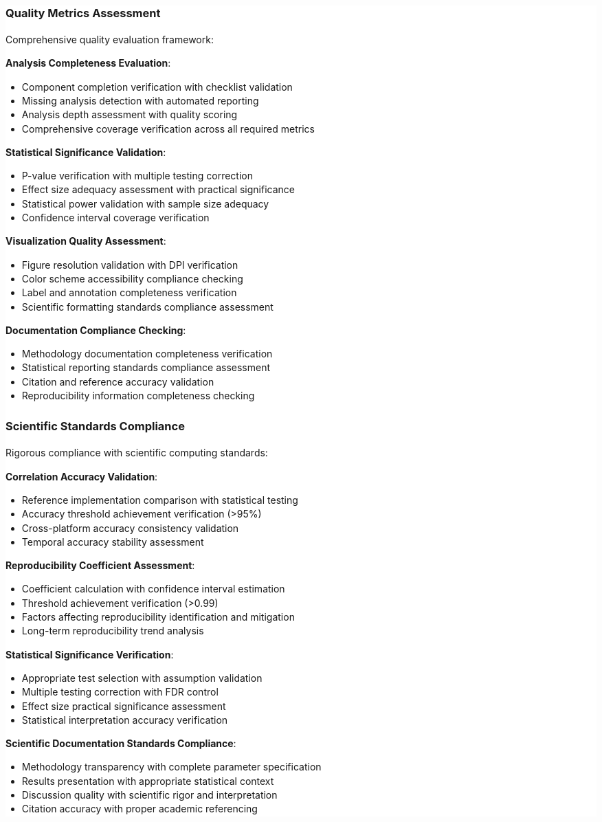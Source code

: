 ### Quality Metrics Assessment

Comprehensive quality evaluation framework:

**Analysis Completeness Evaluation**:
- Component completion verification with checklist validation
- Missing analysis detection with automated reporting
- Analysis depth assessment with quality scoring
- Comprehensive coverage verification across all required metrics

**Statistical Significance Validation**:
- P-value verification with multiple testing correction
- Effect size adequacy assessment with practical significance
- Statistical power validation with sample size adequacy
- Confidence interval coverage verification

**Visualization Quality Assessment**:
- Figure resolution validation with DPI verification
- Color scheme accessibility compliance checking
- Label and annotation completeness verification
- Scientific formatting standards compliance assessment

**Documentation Compliance Checking**:
- Methodology documentation completeness verification
- Statistical reporting standards compliance assessment
- Citation and reference accuracy validation
- Reproducibility information completeness checking

### Scientific Standards Compliance

Rigorous compliance with scientific computing standards:

**Correlation Accuracy Validation**:
- Reference implementation comparison with statistical testing
- Accuracy threshold achievement verification (>95%)
- Cross-platform accuracy consistency validation
- Temporal accuracy stability assessment

**Reproducibility Coefficient Assessment**:
- Coefficient calculation with confidence interval estimation
- Threshold achievement verification (>0.99)
- Factors affecting reproducibility identification and mitigation
- Long-term reproducibility trend analysis

**Statistical Significance Verification**:
- Appropriate test selection with assumption validation
- Multiple testing correction with FDR control
- Effect size practical significance assessment
- Statistical interpretation accuracy verification

**Scientific Documentation Standards Compliance**:
- Methodology transparency with complete parameter specification
- Results presentation with appropriate statistical context
- Discussion quality with scientific rigor and interpretation
- Citation accuracy with proper academic referencing
